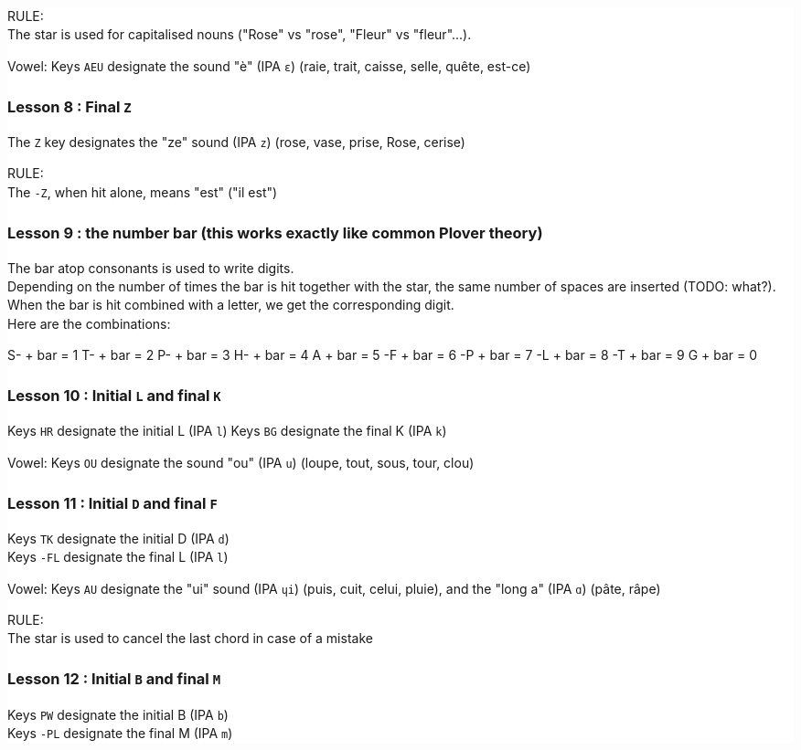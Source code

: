 RULE:  
The star is used for capitalised nouns ("Rose" vs "rose", "Fleur" vs "fleur"...).

Vowel: Keys `AEU` designate the sound "è" (IPA `ɛ`) (raie, trait, caisse, selle, quête, est-ce)

### Lesson 8 : Final `Z`

The `Z` key designates the "ze" sound (IPA `z`) (rose, vase, prise, Rose, cerise)

RULE:  
The `-Z`, when hit alone, means "est" ("il est")

### Lesson 9 : the number bar (this works exactly like common Plover theory)

The bar atop consonants is used to write digits.  
Depending on the number of times the bar is hit together with the star, the same number of spaces are inserted (TODO: what?).  
When the bar is hit combined with a letter, we get the corresponding digit.  
Here are the combinations:

S- + bar = 1 
T- + bar = 2 
P- + bar = 3 
H- + bar = 4 
 A + bar = 5
-F + bar = 6
-P + bar = 7
-L + bar = 8
-T + bar = 9
 G + bar = 0

### Lesson 10 : Initial `L` and final `K`

Keys `HR` designate the initial L (IPA `l`)
Keys `BG` designate the final K (IPA `k`)

Vowel: Keys `OU` designate the sound "ou" (IPA `u`) (loupe, tout, sous, tour, clou)

### Lesson 11 : Initial `D` and final `F`

Keys `TK` designate the initial D (IPA `d`)  
Keys `-FL` designate the final L (IPA `l`)

Vowel: Keys `AU` designate the "ui" sound (IPA `ɥi`) (puis, cuit, celui, pluie), and the "long a" (IPA `ɑ`) (pâte, râpe)

RULE:  
The star is used to cancel the last chord in case of a mistake

### Lesson 12 : Initial `B` and final `M`

Keys `PW` designate the initial B (IPA `b`)  
Keys `-PL` designate the final M (IPA `m`)
